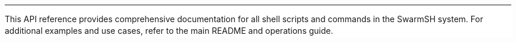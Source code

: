 
---

This API reference provides comprehensive documentation for all shell scripts and commands in the SwarmSH system. For additional examples and use cases, refer to the main README and operations guide.
